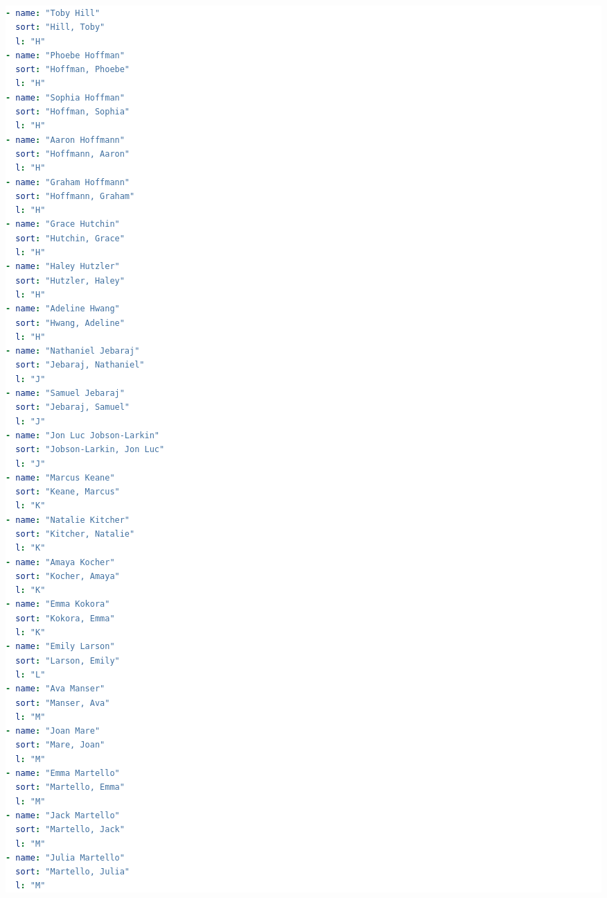 ```yaml
- name: "Toby Hill"
  sort: "Hill, Toby"
  l: "H"
- name: "Phoebe Hoffman"
  sort: "Hoffman, Phoebe"
  l: "H"
- name: "Sophia Hoffman"
  sort: "Hoffman, Sophia"
  l: "H"
- name: "Aaron Hoffmann"
  sort: "Hoffmann, Aaron"
  l: "H"
- name: "Graham Hoffmann"
  sort: "Hoffmann, Graham"
  l: "H"
- name: "Grace Hutchin"
  sort: "Hutchin, Grace"
  l: "H"
- name: "Haley Hutzler"
  sort: "Hutzler, Haley"
  l: "H"
- name: "Adeline Hwang"
  sort: "Hwang, Adeline"
  l: "H"
- name: "Nathaniel Jebaraj"
  sort: "Jebaraj, Nathaniel"
  l: "J"
- name: "Samuel Jebaraj"
  sort: "Jebaraj, Samuel"
  l: "J"
- name: "Jon Luc Jobson-Larkin"
  sort: "Jobson-Larkin, Jon Luc"
  l: "J"
- name: "Marcus Keane"
  sort: "Keane, Marcus"
  l: "K"
- name: "Natalie Kitcher"
  sort: "Kitcher, Natalie"
  l: "K"
- name: "Amaya Kocher"
  sort: "Kocher, Amaya"
  l: "K"
- name: "Emma Kokora"
  sort: "Kokora, Emma"
  l: "K"
- name: "Emily Larson"
  sort: "Larson, Emily"
  l: "L"
- name: "Ava Manser"
  sort: "Manser, Ava"
  l: "M"
- name: "Joan Mare"
  sort: "Mare, Joan"
  l: "M"
- name: "Emma Martello"
  sort: "Martello, Emma"
  l: "M"
- name: "Jack Martello"
  sort: "Martello, Jack"
  l: "M"
- name: "Julia Martello"
  sort: "Martello, Julia"
  l: "M"
```